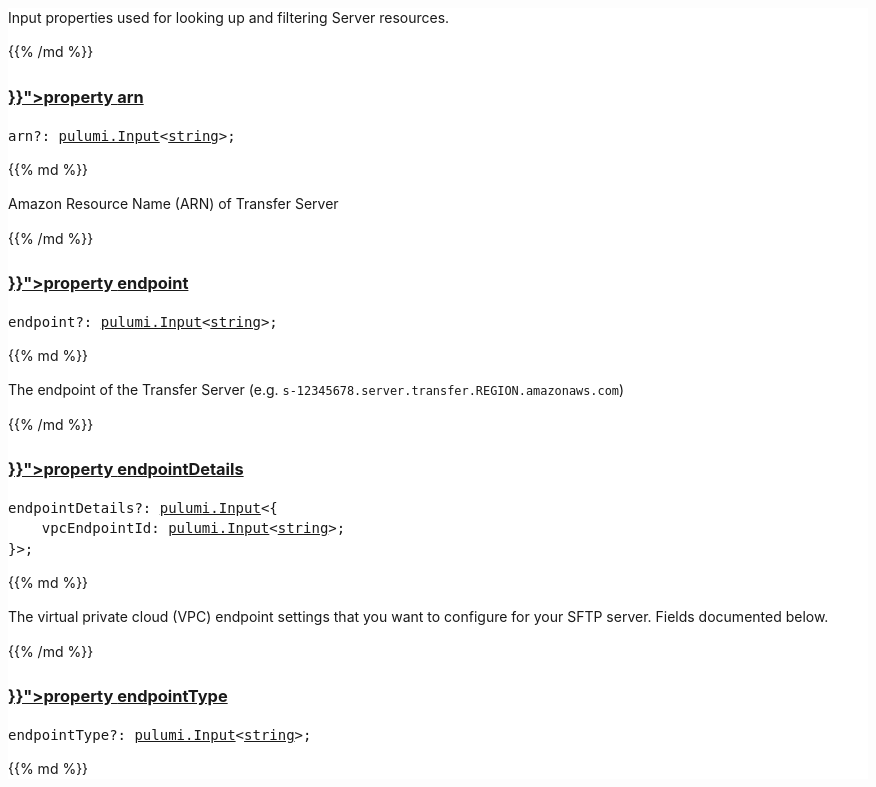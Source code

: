 Input properties used for looking up and filtering Server resources.

{{% /md %}}
<h3 class="pdoc-member-header" id="ServerState-arn">
<a class="pdoc-child-name" href="{{< pkg-url pkg="aws" path="transfer/server.ts#L180" >}}">property <b>arn</b></a>
</h3>
<div class="pdoc-member-contents">
<pre class="highlight"><span class='kd'></span>arn?: <a href='/docs/reference/pkg/nodejs/pulumi/pulumi/#Input'>pulumi.Input</a>&lt;<span class='kd'><a href='https://developer.mozilla.org/en-US/docs/Web/JavaScript/Reference/Global_Objects/String'>string</a></span>&gt;;</pre>
{{% md %}}

Amazon Resource Name (ARN) of Transfer Server

{{% /md %}}
</div>
<h3 class="pdoc-member-header" id="ServerState-endpoint">
<a class="pdoc-child-name" href="{{< pkg-url pkg="aws" path="transfer/server.ts#L184" >}}">property <b>endpoint</b></a>
</h3>
<div class="pdoc-member-contents">
<pre class="highlight"><span class='kd'></span>endpoint?: <a href='/docs/reference/pkg/nodejs/pulumi/pulumi/#Input'>pulumi.Input</a>&lt;<span class='kd'><a href='https://developer.mozilla.org/en-US/docs/Web/JavaScript/Reference/Global_Objects/String'>string</a></span>&gt;;</pre>
{{% md %}}

The endpoint of the Transfer Server (e.g. `s-12345678.server.transfer.REGION.amazonaws.com`)

{{% /md %}}
</div>
<h3 class="pdoc-member-header" id="ServerState-endpointDetails">
<a class="pdoc-child-name" href="{{< pkg-url pkg="aws" path="transfer/server.ts#L188" >}}">property <b>endpointDetails</b></a>
</h3>
<div class="pdoc-member-contents">
<pre class="highlight"><span class='kd'></span>endpointDetails?: <a href='/docs/reference/pkg/nodejs/pulumi/pulumi/#Input'>pulumi.Input</a>&lt;{
    vpcEndpointId: <a href='/docs/reference/pkg/nodejs/pulumi/pulumi/#Input'>pulumi.Input</a>&lt;<span class='kd'><a href='https://developer.mozilla.org/en-US/docs/Web/JavaScript/Reference/Global_Objects/String'>string</a></span>&gt;;
}&gt;;</pre>
{{% md %}}

The virtual private cloud (VPC) endpoint settings that you want to configure for your SFTP server. Fields documented below.

{{% /md %}}
</div>
<h3 class="pdoc-member-header" id="ServerState-endpointType">
<a class="pdoc-child-name" href="{{< pkg-url pkg="aws" path="transfer/server.ts#L192" >}}">property <b>endpointType</b></a>
</h3>
<div class="pdoc-member-contents">
<pre class="highlight"><span class='kd'></span>endpointType?: <a href='/docs/reference/pkg/nodejs/pulumi/pulumi/#Input'>pulumi.Input</a>&lt;<span class='kd'><a href='https://developer.mozilla.org/en-US/docs/Web/JavaScript/Reference/Global_Objects/String'>string</a></span>&gt;;</pre>
{{% md %}}
